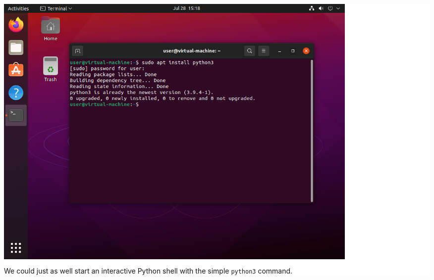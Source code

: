 <img src="static/installation/11_install_python_1.png" width="80%" align="center">

We could just as well start an interactive Python shell
    with the simple `python3` command.
